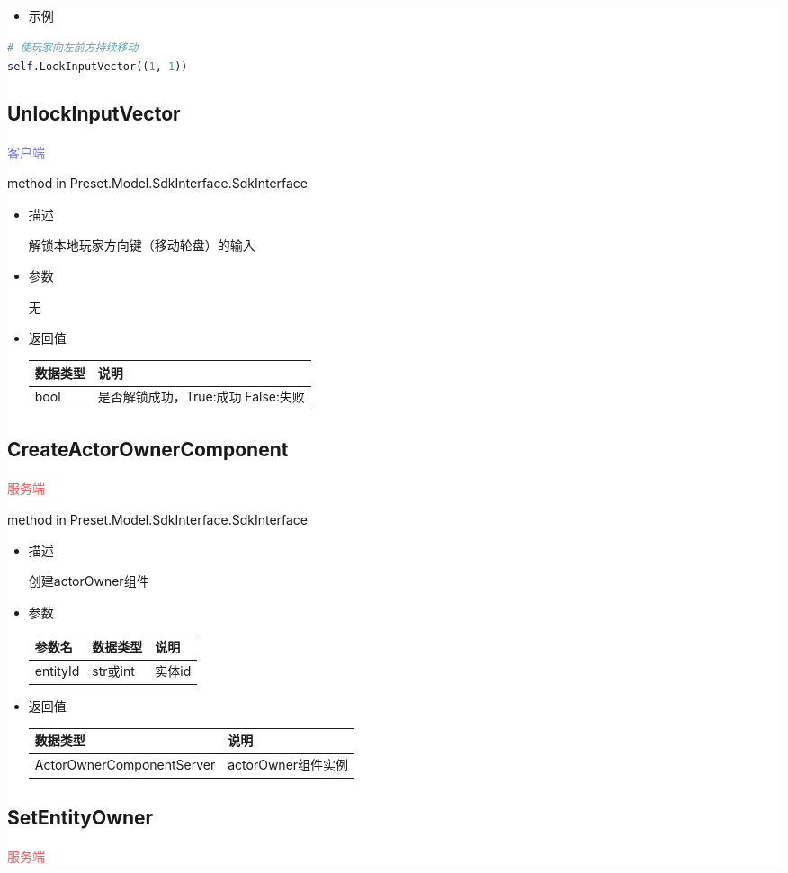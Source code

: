 - 示例

```python
# 使玩家向左前方持续移动
self.LockInputVector((1, 1))
```



## UnlockInputVector

<span style="display:inline;color:#7575f9">客户端</span>

method in Preset.Model.SdkInterface.SdkInterface

- 描述

    解锁本地玩家方向键（移动轮盘）的输入

- 参数

    无

- 返回值

    | <div style="width: 4em">数据类型</div> | 说明 |
    | :--- | :--- |
    | bool | 是否解锁成功，True:成功  False:失败 |



## CreateActorOwnerComponent

<span style="display:inline;color:#ff5555">服务端</span>

method in Preset.Model.SdkInterface.SdkInterface

- 描述

    创建actorOwner组件

- 参数

    | 参数名 | <div style="width: 4em">数据类型</div> | 说明 |
    | :--- | :--- | :--- |
    | entityId | str或int | 实体id |

- 返回值

    | <div style="width: 4em">数据类型</div> | 说明 |
    | :--- | :--- |
    | ActorOwnerComponentServer | actorOwner组件实例 |



## SetEntityOwner

<span style="display:inline;color:#ff5555">服务端</span>
